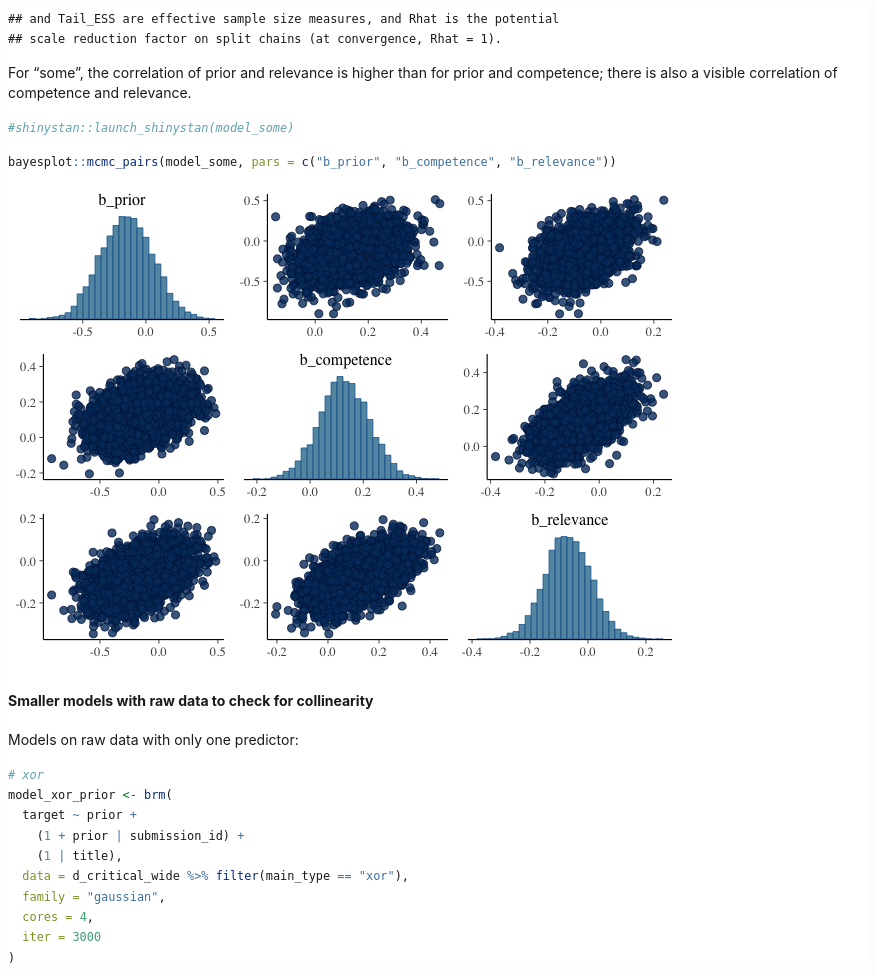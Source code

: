     ## and Tail_ESS are effective sample size measures, and Rhat is the potential
    ## scale reduction factor on split chains (at convergence, Rhat = 1).

For “some”, the correlation of prior and relevance is higher than for
prior and competence; there is also a visible correlation of competence
and relevance.

``` r
#shinystan::launch_shinystan(model_some)
```

``` r
bayesplot::mcmc_pairs(model_some, pars = c("b_prior", "b_competence", "b_relevance"))
```

![](xor-some-prolific-pilot2_files/figure-gfm/unnamed-chunk-29-1.png)

#### Smaller models with raw data to check for collinearity

Models on raw data with only one predictor:

``` r
# xor
model_xor_prior <- brm(
  target ~ prior + 
    (1 + prior | submission_id) +
    (1 | title),
  data = d_critical_wide %>% filter(main_type == "xor"),
  family = "gaussian",
  cores = 4,
  iter = 3000
)
```

